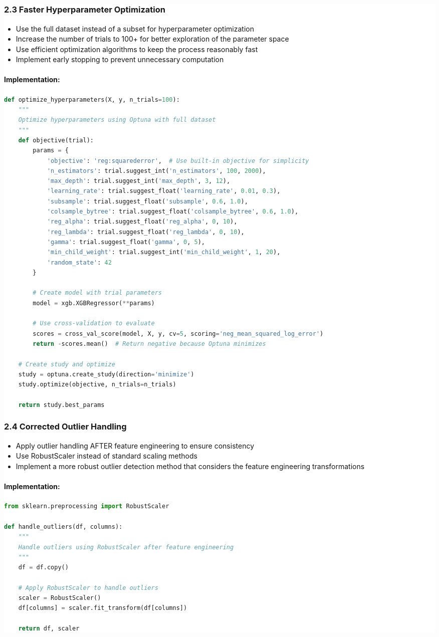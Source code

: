 ### 2.3 Faster Hyperparameter Optimization
- Use the full dataset instead of a subset for hyperparameter optimization
- Increase the number of trials to 100+ for better exploration of the parameter space
- Use efficient optimization algorithms to keep the process reasonably fast
- Implement early stopping to prevent unnecessary computation

#### Implementation:
```python
def optimize_hyperparameters(X, y, n_trials=100):
    """
    Optimize hyperparameters using Optuna with full dataset
    """
    def objective(trial):
        params = {
            'objective': 'reg:squarederror',  # Use built-in objective for simplicity
            'n_estimators': trial.suggest_int('n_estimators', 100, 2000),
            'max_depth': trial.suggest_int('max_depth', 3, 12),
            'learning_rate': trial.suggest_float('learning_rate', 0.01, 0.3),
            'subsample': trial.suggest_float('subsample', 0.6, 1.0),
            'colsample_bytree': trial.suggest_float('colsample_bytree', 0.6, 1.0),
            'reg_alpha': trial.suggest_float('reg_alpha', 0, 10),
            'reg_lambda': trial.suggest_float('reg_lambda', 0, 10),
            'gamma': trial.suggest_float('gamma', 0, 5),
            'min_child_weight': trial.suggest_int('min_child_weight', 1, 20),
            'random_state': 42
        }
        
        # Create model with trial parameters
        model = xgb.XGBRegressor(**params)
        
        # Use cross-validation to evaluate
        scores = cross_val_score(model, X, y, cv=5, scoring='neg_mean_squared_log_error')
        return -scores.mean()  # Return negative because Optuna minimizes
    
    # Create study and optimize
    study = optuna.create_study(direction='minimize')
    study.optimize(objective, n_trials=n_trials)
    
    return study.best_params
```

### 2.4 Corrected Outlier Handling
- Apply outlier handling AFTER feature engineering to ensure consistency
- Use RobustScaler instead of standard scaling methods
- Implement a more robust outlier detection method that considers the feature engineering transformations

#### Implementation:
```python
from sklearn.preprocessing import RobustScaler

def handle_outliers(df, columns):
    """
    Handle outliers using RobustScaler after feature engineering
    """
    df = df.copy()
    
    # Apply RobustScaler to handle outliers
    scaler = RobustScaler()
    df[columns] = scaler.fit_transform(df[columns])
    
    return df, scaler

```